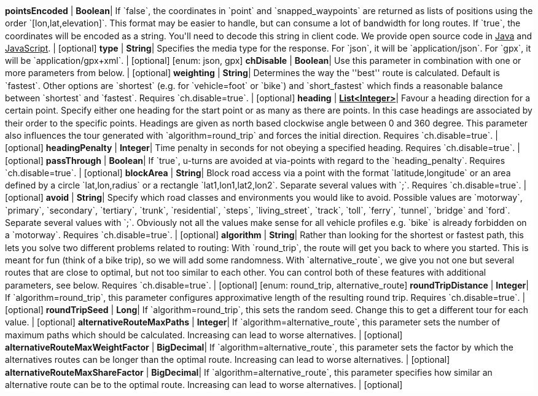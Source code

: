  **pointsEncoded** | **Boolean**| If &#x60;false&#x60;, the coordinates in &#x60;point&#x60; and &#x60;snapped_waypoints&#x60; are returned as lists of positions using the order &#x60;[lon,lat,elevation]&#x60;. This format may be easier to handle, but can consume a lot of bandwidth for long routes. If &#x60;true&#x60;, the coordinates will be encoded as a string. You&#x27;ll need to decode this string in client code. We provide open source code in [Java](https://github.com/graphhopper/graphhopper/blob/e649aaed8d3f4378bf2d8889bbbc2318261eabb2/web-api/src/main/java/com/graphhopper/http/WebHelper.java#L54) and [JavaScript](https://github.com/graphhopper/directions-api-js-client/blob/cf43d1a5bc93a3e8007a44fcfc551117e4fa49bc/src/GHUtil.js#L27).  | [optional]
 **type** | **String**| Specifies the media type for the response. For &#x60;json&#x60;, it will be &#x60;application/json&#x60;. For &#x60;gpx&#x60;, it will be &#x60;application/gpx+xml&#x60;.  | [optional] [enum: json, gpx]
 **chDisable** | **Boolean**| Use this parameter in combination with one or more parameters from below.  | [optional]
 **weighting** | **String**| Determines the way the &#x27;&#x27;best&#x27;&#x27; route is calculated. Default is &#x60;fastest&#x60;. Other options are &#x60;shortest&#x60; (e.g. for &#x60;vehicle&#x3D;foot&#x60; or &#x60;bike&#x60;) and &#x60;short_fastest&#x60; which finds a reasonable balance between &#x60;shortest&#x60; and &#x60;fastest&#x60;. Requires &#x60;ch.disable&#x3D;true&#x60;.  | [optional]
 **heading** | [**List&lt;Integer&gt;**](Integer.md)| Favour a heading direction for a certain point. Specify either one heading for the start point or as many as there are points. In this case headings are associated by their order to the specific points. Headings are given as north based clockwise angle between 0 and 360 degree. This parameter also influences the tour generated with &#x60;algorithm&#x3D;round_trip&#x60; and forces the initial direction.  Requires &#x60;ch.disable&#x3D;true&#x60;.  | [optional]
 **headingPenalty** | **Integer**| Time penalty in seconds for not obeying a specified heading. Requires &#x60;ch.disable&#x3D;true&#x60;.  | [optional]
 **passThrough** | **Boolean**| If &#x60;true&#x60;, u-turns are avoided at via-points with regard to the &#x60;heading_penalty&#x60;. Requires &#x60;ch.disable&#x3D;true&#x60;.  | [optional]
 **blockArea** | **String**| Block road access via a point with the format &#x60;latitude,longitude&#x60; or an area defined by a circle &#x60;lat,lon,radius&#x60; or a rectangle &#x60;lat1,lon1,lat2,lon2&#x60;. Separate several values with &#x60;;&#x60;. Requires &#x60;ch.disable&#x3D;true&#x60;.  | [optional]
 **avoid** | **String**| Specify which road classes and environments you would like to avoid.  Possible values are &#x60;motorway&#x60;, &#x60;primary&#x60;, &#x60;secondary&#x60;, &#x60;tertiary&#x60;, &#x60;trunk&#x60;, &#x60;residential&#x60;, &#x60;steps&#x60;, &#x60;living_street&#x60;, &#x60;track&#x60;, &#x60;toll&#x60;, &#x60;ferry&#x60;, &#x60;tunnel&#x60;, &#x60;bridge&#x60; and &#x60;ford&#x60;. Separate several values with &#x60;;&#x60;. Obviously not all the values make sense for all vehicle profiles e.g. &#x60;bike&#x60; is already forbidden on a &#x60;motorway&#x60;. Requires &#x60;ch.disable&#x3D;true&#x60;.  | [optional]
 **algorithm** | **String**| Rather than looking for the shortest or fastest path, this lets you solve two different problems related to routing: With &#x60;round_trip&#x60;, the route will get you back to where you started. This is meant for fun (think of a bike trip), so we will add some randomness. With &#x60;alternative_route&#x60;, we give you not one but several routes that are close to optimal, but not too similar to each other. You can control both of these features with additional parameters, see below. Requires &#x60;ch.disable&#x3D;true&#x60;.  | [optional] [enum: round_trip, alternative_route]
 **roundTripDistance** | **Integer**| If &#x60;algorithm&#x3D;round_trip&#x60;, this parameter configures approximative length of the resulting round trip. Requires &#x60;ch.disable&#x3D;true&#x60;.  | [optional]
 **roundTripSeed** | **Long**| If &#x60;algorithm&#x3D;round_trip&#x60;, this sets the random seed. Change this to get a different tour for each value.  | [optional]
 **alternativeRouteMaxPaths** | **Integer**| If &#x60;algorithm&#x3D;alternative_route&#x60;, this parameter sets the number of maximum paths which should be calculated. Increasing can lead to worse alternatives.  | [optional]
 **alternativeRouteMaxWeightFactor** | **BigDecimal**| If &#x60;algorithm&#x3D;alternative_route&#x60;, this parameter sets the factor by which the alternatives routes can be longer than the optimal route. Increasing can lead to worse alternatives.  | [optional]
 **alternativeRouteMaxShareFactor** | **BigDecimal**| If &#x60;algorithm&#x3D;alternative_route&#x60;, this parameter specifies how similar an alternative route can be to the optimal route. Increasing can lead to worse alternatives.  | [optional]
